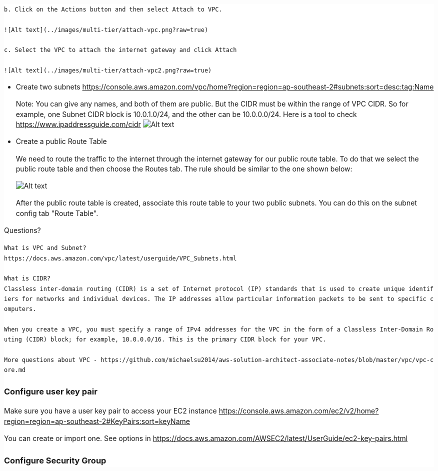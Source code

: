     b. Click on the Actions button and then select Attach to VPC.

    ![Alt text](../images/multi-tier/attach-vpc.png?raw=true)

    c. Select the VPC to attach the internet gateway and click Attach

    ![Alt text](../images/multi-tier/attach-vpc2.png?raw=true)

- Create two subnets
    https://console.aws.amazon.com/vpc/home?region=region=ap-southeast-2#subnets:sort=desc:tag:Name

    Note: You can give any names, and both of them are public.
    But the CIDR must be within the range of VPC CIDR. So for example, one Subnet CIDR block is 10.0.1.0/24, and the other can be 10.0.0.0/24.
    Here is a tool to check https://www.ipaddressguide.com/cidr
    ![Alt text](../images/multi-tier/public-subnet.png?raw=true)

- Create a public Route Table

    We need to route the traffic to the internet through the internet gateway for our public route table.
    To do that we select the public route table and then choose the Routes tab. The rule should be similar to the one shown below:

    ![Alt text](../images/multi-tier/route-table.png?raw=true)

    After the public route table is created, associate this route table to your two public subnets. You can do this on the subnet config tab "Route Table".

Questions?

    What is VPC and Subnet?
    https://docs.aws.amazon.com/vpc/latest/userguide/VPC_Subnets.html

    What is CIDR?
    Classless inter-domain routing (CIDR) is a set of Internet protocol (IP) standards that is used to create unique identifiers for networks and individual devices. The IP addresses allow particular information packets to be sent to specific computers.

    When you create a VPC, you must specify a range of IPv4 addresses for the VPC in the form of a Classless Inter-Domain Routing (CIDR) block; for example, 10.0.0.0/16. This is the primary CIDR block for your VPC.

    More questions about VPC - https://github.com/michaelsu2014/aws-solution-architect-associate-notes/blob/master/vpc/vpc-core.md

### Configure user key pair
Make sure you have a user key pair to access your EC2 instance
https://console.aws.amazon.com/ec2/v2/home?region=region=ap-southeast-2#KeyPairs:sort=keyName

You can create or import one. See options in https://docs.aws.amazon.com/AWSEC2/latest/UserGuide/ec2-key-pairs.html

### Configure Security Group
